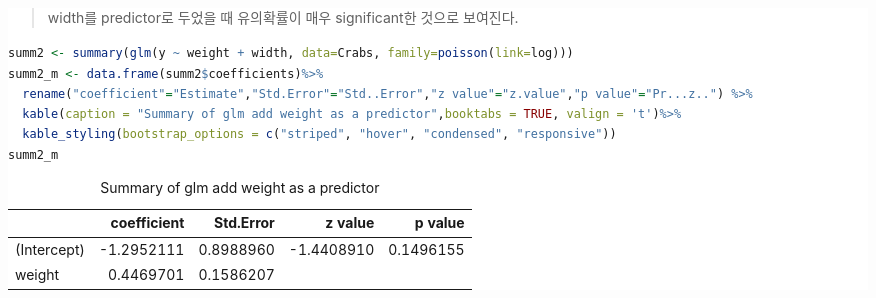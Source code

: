 > width를 predictor로 두었을 때 유의확률이 매우 significant한 것으로
> 보여진다.

``` r
summ2 <- summary(glm(y ~ weight + width, data=Crabs, family=poisson(link=log)))
summ2_m <- data.frame(summ2$coefficients)%>% 
  rename("coefficient"="Estimate","Std.Error"="Std..Error","z value"="z.value","p value"="Pr...z..") %>% 
  kable(caption = "Summary of glm add weight as a predictor",booktabs = TRUE, valign = 't')%>%
  kable_styling(bootstrap_options = c("striped", "hover", "condensed", "responsive"))
summ2_m
```

<table class="table table-striped table-hover table-condensed table-responsive" style="margin-left: auto; margin-right: auto;">
<caption>
Summary of glm add weight as a predictor
</caption>
<thead>
<tr>
<th style="text-align:left;">
</th>
<th style="text-align:right;">
coefficient
</th>
<th style="text-align:right;">
Std.Error
</th>
<th style="text-align:right;">
z value
</th>
<th style="text-align:right;">
p value
</th>
</tr>
</thead>
<tbody>
<tr>
<td style="text-align:left;">
(Intercept)
</td>
<td style="text-align:right;">
-1.2952111
</td>
<td style="text-align:right;">
0.8988960
</td>
<td style="text-align:right;">
-1.4408910
</td>
<td style="text-align:right;">
0.1496155
</td>
</tr>
<tr>
<td style="text-align:left;">
weight
</td>
<td style="text-align:right;">
0.4469701
</td>
<td style="text-align:right;">
0.1586207
</td>
<td style="text-align:right;">